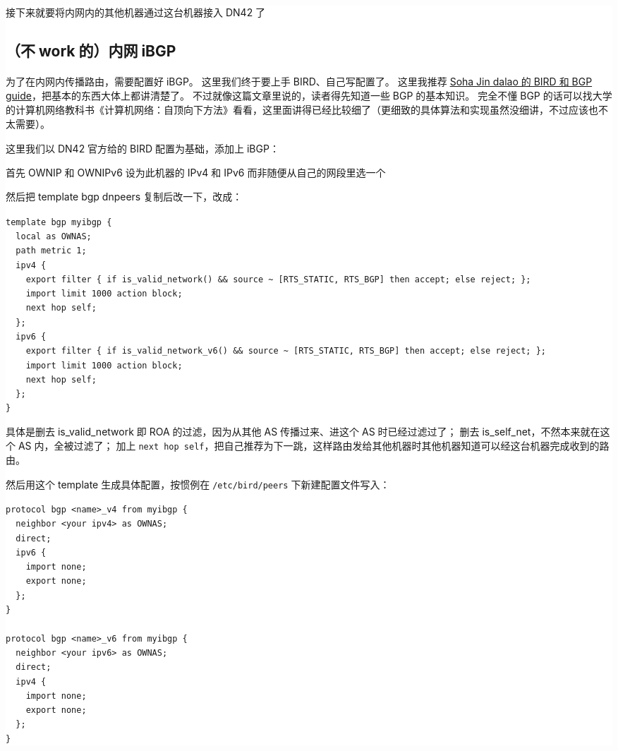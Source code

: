 接下来就要将内网内的其他机器通过这台机器接入 DN42 了

## （不 work 的）内网 iBGP

为了在内网内传播路由，需要配置好 iBGP。
这里我们终于要上手 BIRD、自己写配置了。
这里我推荐 [Soha Jin dalao 的 BIRD 和 BGP guide](https://soha.moe/post/bird-bgp-kickstart.html)，把基本的东西大体上都讲清楚了。
不过就像这篇文章里说的，读者得先知道一些 BGP 的基本知识。
完全不懂 BGP 的话可以找大学的计算机网络教科书《计算机网络：自顶向下方法》看看，这里面讲得已经比较细了（更细致的具体算法和实现虽然没细讲，不过应该也不太需要）。

这里我们以 DN42 官方给的 BIRD 配置为基础，添加上 iBGP：

首先 OWNIP 和 OWNIPv6 设为此机器的 IPv4 和 IPv6 而非随便从自己的网段里选一个

然后把 template bgp dnpeers 复制后改一下，改成：

```
template bgp myibgp {
  local as OWNAS;
  path metric 1;
  ipv4 {
    export filter { if is_valid_network() && source ~ [RTS_STATIC, RTS_BGP] then accept; else reject; };
    import limit 1000 action block;
    next hop self;
  };
  ipv6 {
    export filter { if is_valid_network_v6() && source ~ [RTS_STATIC, RTS_BGP] then accept; else reject; };
    import limit 1000 action block;
    next hop self;
  };
}
```

具体是删去 is_valid_network 即 ROA 的过滤，因为从其他 AS 传播过来、进这个 AS 时已经过滤过了；
删去 is_self_net，不然本来就在这个 AS 内，全被过滤了；
加上 `next hop self`，把自己推荐为下一跳，这样路由发给其他机器时其他机器知道可以经这台机器完成收到的路由。

然后用这个 template 生成具体配置，按惯例在 `/etc/bird/peers` 下新建配置文件写入：

```
protocol bgp <name>_v4 from myibgp {
  neighbor <your ipv4> as OWNAS;
  direct;
  ipv6 {
    import none;
    export none;
  };
}

protocol bgp <name>_v6 from myibgp {
  neighbor <your ipv6> as OWNAS;
  direct;
  ipv4 {
    import none;
    export none;
  };
}
```


[lan-tian-dn42]: https://lantian.pub/article/modify-website/dn42-experimental-network-2020.lantian/#%E9%9D%9E%E5%B8%B8%E9%87%8D%E8%A6%81%E7%9A%84%E7%B3%BB%E7%BB%9F%E9%85%8D%E7%BD%AE
[ibgp-answer]: https://networkengineering.stackexchange.com/questions/25056/establish-an-ibgp-connection-using-bird